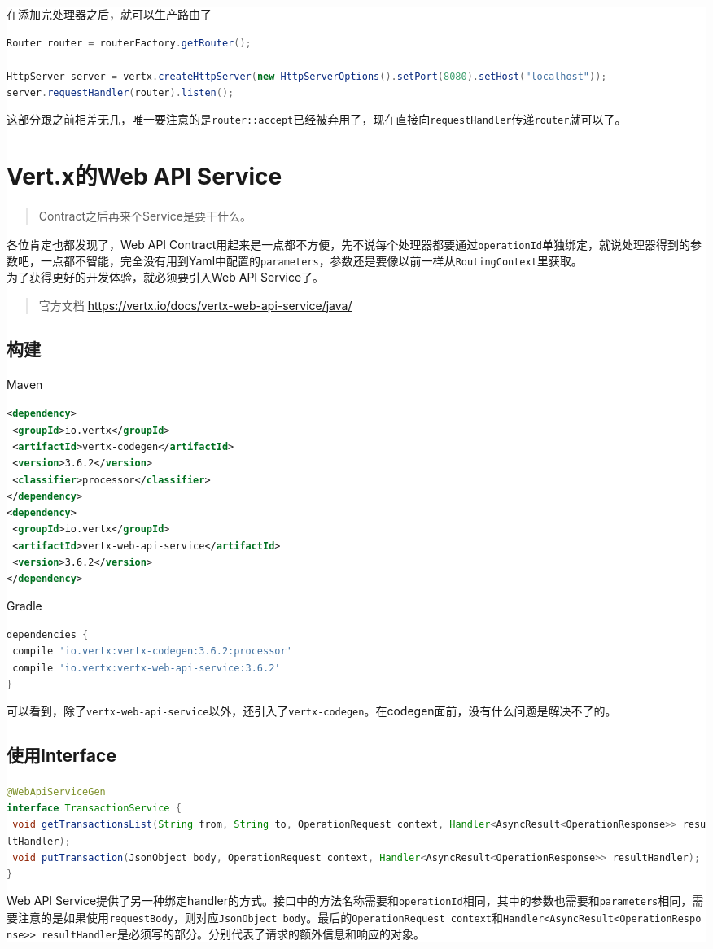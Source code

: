 在添加完处理器之后，就可以生产路由了
```Java
Router router = routerFactory.getRouter();

HttpServer server = vertx.createHttpServer(new HttpServerOptions().setPort(8080).setHost("localhost"));
server.requestHandler(router).listen();
```
这部分跟之前相差无几，唯一要注意的是`router::accept`已经被弃用了，现在直接向`requestHandler`传递`router`就可以了。

# Vert.x的Web API Service
> Contract之后再来个Service是要干什么。

各位肯定也都发现了，Web API Contract用起来是一点都不方便，先不说每个处理器都要通过`operationId`单独绑定，就说处理器得到的参数吧，一点都不智能，完全没有用到Yaml中配置的`parameters`，参数还是要像以前一样从`RoutingContext`里获取。  
为了获得更好的开发体验，就必须要引入Web API Service了。
> 官方文档 https://vertx.io/docs/vertx-web-api-service/java/

## 构建
Maven
```xml
<dependency>
 <groupId>io.vertx</groupId>
 <artifactId>vertx-codegen</artifactId>
 <version>3.6.2</version>
 <classifier>processor</classifier>
</dependency>
<dependency>
 <groupId>io.vertx</groupId>
 <artifactId>vertx-web-api-service</artifactId>
 <version>3.6.2</version>
</dependency>
```
Gradle
```Groovy
dependencies {
 compile 'io.vertx:vertx-codegen:3.6.2:processor'
 compile 'io.vertx:vertx-web-api-service:3.6.2'
}
```
可以看到，除了`vertx-web-api-service`以外，还引入了`vertx-codegen`。在codegen面前，没有什么问题是解决不了的。

## 使用Interface
```Java
@WebApiServiceGen
interface TransactionService {
 void getTransactionsList(String from, String to, OperationRequest context, Handler<AsyncResult<OperationResponse>> resultHandler);
 void putTransaction(JsonObject body, OperationRequest context, Handler<AsyncResult<OperationResponse>> resultHandler);
}
```
Web API Service提供了另一种绑定handler的方式。接口中的方法名称需要和`operationId`相同，其中的参数也需要和`parameters`相同，需要注意的是如果使用`requestBody`，则对应`JsonObject body`。最后的`OperationRequest context`和`Handler<AsyncResult<OperationResponse>> resultHandler`是必须写的部分。分别代表了请求的额外信息和响应的对象。

